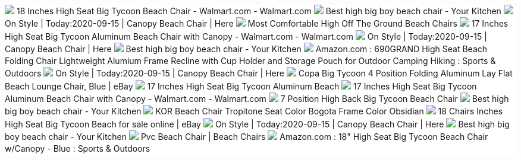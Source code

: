 [ ![](https://i5.walmartimages.com/asr/23ea51f0-cc8f-4873-b5bd-4b73b36e1427_1.313bcea7c5758b6f9cc419c113f4c6fd.jpeg)](https://i5.walmartimages.com/asr/23ea51f0-cc8f-4873-b5bd-4b73b36e1427_1.313bcea7c5758b6f9cc419c113f4c6fd.jpeg) 18 Inches High Seat Big Tycoon Beach Chair - Walmart.com - Walmart.com
[ ![](https://images-na.ssl-images-amazon.com/images/I/81ImXlOrGNL._AC_SL1500_.jpg)](https://images-na.ssl-images-amazon.com/images/I/81ImXlOrGNL._AC_SL1500_.jpg) Best high big boy beach chair - Your Kitchen
[ ![](https://3.bp.blogspot.com/-UP3nBdXp-Gw/U2HgnLwL6VI/AAAAAAAAAFI/L7u71ivragg/s1600/blue-beach-chairs-with-canopy.jpg)](https://3.bp.blogspot.com/-UP3nBdXp-Gw/U2HgnLwL6VI/AAAAAAAAAFI/L7u71ivragg/s1600/blue-beach-chairs-with-canopy.jpg) On Style | Today:2020-09-15 | Canopy Beach Chair | Here
[ ![](https://images-na.ssl-images-amazon.com/images/I/41eL2TA762L.jpg)](https://images-na.ssl-images-amazon.com/images/I/41eL2TA762L.jpg) Most Comfortable High Off The Ground Beach Chairs
[ ![](https://i5.walmartimages.com/asr/8ea0764f-2490-46ae-9729-f8db5c6292c6_1.d9c581aeb8f49788a32b6f84b487ab5f.jpeg)](https://i5.walmartimages.com/asr/8ea0764f-2490-46ae-9729-f8db5c6292c6_1.d9c581aeb8f49788a32b6f84b487ab5f.jpeg) 17 Inches High Seat Big Tycoon Aluminum Beach Chair with Canopy -  Walmart.com - Walmart.com
[ ![](https://www.beachstore.com/JG43950-D18A.jpg)](https://www.beachstore.com/JG43950-D18A.jpg) On Style | Today:2020-09-15 | Canopy Beach Chair | Here
[ ![](https://images-na.ssl-images-amazon.com/images/I/71-wLD6Dq8L._AC_SL1500_.jpg)](https://images-na.ssl-images-amazon.com/images/I/71-wLD6Dq8L._AC_SL1500_.jpg) Best high big boy beach chair - Your Kitchen
[ ![](https://images-na.ssl-images-amazon.com/images/I/714z1bLOCtL._AC_SL1500_.jpg)](https://images-na.ssl-images-amazon.com/images/I/714z1bLOCtL._AC_SL1500_.jpg) Amazon.com : 690GRAND High Seat Beach Folding Chair Lightweight Alumium  Frame Recline with Cup Holder and Storage Pouch for Outdoor Camping Hiking  : Sports & Outdoors
[ ![](https://www.oceanstatejoblot.com/ccstore/v1/images/?source=/file/v4926299753282518204/products/205591_2019_CopaCanopyBeachAlumChair_teal_canopy_1_L_OSJL.jpg&height=475&width=475)](https://www.oceanstatejoblot.com/ccstore/v1/images/?source=/file/v4926299753282518204/products/205591_2019_CopaCanopyBeachAlumChair_teal_canopy_1_L_OSJL.jpg&height=475&width=475) On Style | Today:2020-09-15 | Canopy Beach Chair | Here
[ ![](https://i.ebayimg.com/images/g/fdEAAOSw5VVe22Qo/s-l225.jpg)](https://i.ebayimg.com/images/g/fdEAAOSw5VVe22Qo/s-l225.jpg) Copa Big Tycoon 4 Position Folding Aluminum Lay Flat Beach Lounge Chair,  Blue | eBay
[ ![](https://images.beachchairs.biz/l-m/17-inches-high-seat-big-tycoon-aluminum.jpg)](https://images.beachchairs.biz/l-m/17-inches-high-seat-big-tycoon-aluminum.jpg) 17 Inches High Seat Big Tycoon Aluminum Beach
[ ![](https://i5.walmartimages.com/asr/7c6927f5-1723-4048-bcd9-325a502a7f1a_1.df8064779dcc9b59bc861db71ba2c780.jpeg)](https://i5.walmartimages.com/asr/7c6927f5-1723-4048-bcd9-325a502a7f1a_1.df8064779dcc9b59bc861db71ba2c780.jpeg) 17 Inches High Seat Big Tycoon Aluminum Beach Chair with Canopy -  Walmart.com - Walmart.com
[ ![](https://www.oceanstatejoblot.com/ccstore/v1/images/?source=/file/v5449382295030236127/products/206420_2019_LayFlatBeachChair_R_OSJL.jpg&height=300&width=300)](https://www.oceanstatejoblot.com/ccstore/v1/images/?source=/file/v5449382295030236127/products/206420_2019_LayFlatBeachChair_R_OSJL.jpg&height=300&width=300) 7 Position High Back Big Tycoon Beach Chair
[ ![](https://images-na.ssl-images-amazon.com/images/I/718VNiWOiKL._AC_SL1020_.jpg)](https://images-na.ssl-images-amazon.com/images/I/718VNiWOiKL._AC_SL1020_.jpg) Best high big boy beach chair - Your Kitchen
[ ![](https://secure.img1-fg.wfcdn.com/im/94817526/resize-h400-w400%5Ecompr-r85/3116/31169670/.jpg)](https://secure.img1-fg.wfcdn.com/im/94817526/resize-h400-w400%5Ecompr-r85/3116/31169670/.jpg) KOR Beach Chair Tropitone Seat Color Bogota Frame Color Obsidian
[ ![](https://i.ebayimg.com/images/g/r9AAAOSwKyxeGjsY/s-l225.jpg)](https://i.ebayimg.com/images/g/r9AAAOSwKyxeGjsY/s-l225.jpg) 18 Chairs Inches High Seat Big Tycoon Beach for sale online | eBay
[ ![](https://i5.walmartimages.com/asr/0118cb05-6454-4213-879e-aa64dc8a03a5_1.d4ae74effc1973586db731231d5f78e2.jpeg?odnHeight=450&odnWidth=450&odnBg=FFFFFF)](https://i5.walmartimages.com/asr/0118cb05-6454-4213-879e-aa64dc8a03a5_1.d4ae74effc1973586db731231d5f78e2.jpeg?odnHeight=450&odnWidth=450&odnBg=FFFFFF) On Style | Today:2020-09-15 | Canopy Beach Chair | Here
[ ![](https://images-na.ssl-images-amazon.com/images/I/81B-jPAQNGL._SL1500_.jpg)](https://images-na.ssl-images-amazon.com/images/I/81B-jPAQNGL._SL1500_.jpg) Best high big boy beach chair - Your Kitchen
[ ![](https://sc02.alicdn.com/kf/HTB1uPsfkIUrBKNjSZPxq6x00pXaH/Best-Match-Heavy-Duty-Hiking-backpacking-High.jpg_350x350.jpg)](https://sc02.alicdn.com/kf/HTB1uPsfkIUrBKNjSZPxq6x00pXaH/Best-Match-Heavy-Duty-Hiking-backpacking-High.jpg_350x350.jpg) Pvc Beach Chair | Beach Chairs
[ ![](https://images-na.ssl-images-amazon.com/images/I/61ps7e1%2BFbL._AC_SL1200_.jpg)](https://images-na.ssl-images-amazon.com/images/I/61ps7e1%2BFbL._AC_SL1200_.jpg) Amazon.com : 18" High Seat Big Tycoon Beach Chair w/Canopy - Blue : Sports  & Outdoors